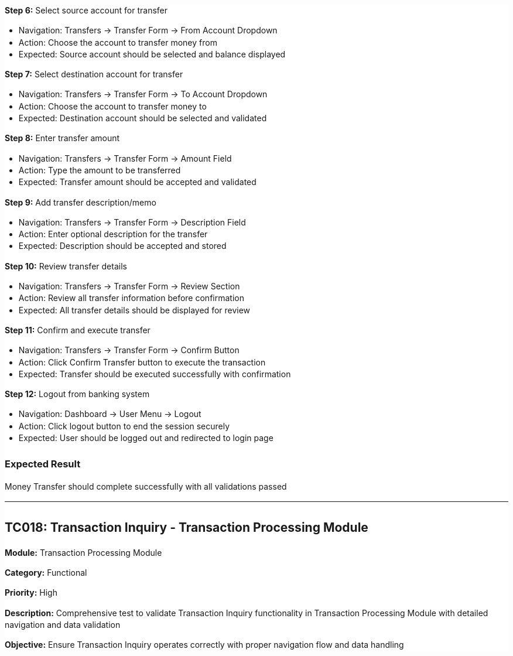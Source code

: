 **Step 6:** Select source account for transfer
- Navigation: Transfers -> Transfer Form -> From Account Dropdown
- Action: Choose the account to transfer money from
- Expected: Source account should be selected and balance displayed

**Step 7:** Select destination account for transfer
- Navigation: Transfers -> Transfer Form -> To Account Dropdown
- Action: Choose the account to transfer money to
- Expected: Destination account should be selected and validated

**Step 8:** Enter transfer amount
- Navigation: Transfers -> Transfer Form -> Amount Field
- Action: Type the amount to be transferred
- Expected: Transfer amount should be accepted and validated

**Step 9:** Add transfer description/memo
- Navigation: Transfers -> Transfer Form -> Description Field
- Action: Enter optional description for the transfer
- Expected: Description should be accepted and stored

**Step 10:** Review transfer details
- Navigation: Transfers -> Transfer Form -> Review Section
- Action: Review all transfer information before confirmation
- Expected: All transfer details should be displayed for review

**Step 11:** Confirm and execute transfer
- Navigation: Transfers -> Transfer Form -> Confirm Button
- Action: Click Confirm Transfer button to execute the transaction
- Expected: Transfer should be executed successfully with confirmation

**Step 12:** Logout from banking system
- Navigation: Dashboard -> User Menu -> Logout
- Action: Click logout button to end the session securely
- Expected: User should be logged out and redirected to login page

### Expected Result

Money Transfer should complete successfully with all validations passed

---

## TC018: Transaction Inquiry - Transaction Processing Module

**Module:** Transaction Processing Module

**Category:** Functional

**Priority:** High

**Description:** Comprehensive test to validate Transaction Inquiry functionality in Transaction Processing Module with detailed navigation and data validation

**Objective:** Ensure Transaction Inquiry operates correctly with proper navigation flow and data handling
